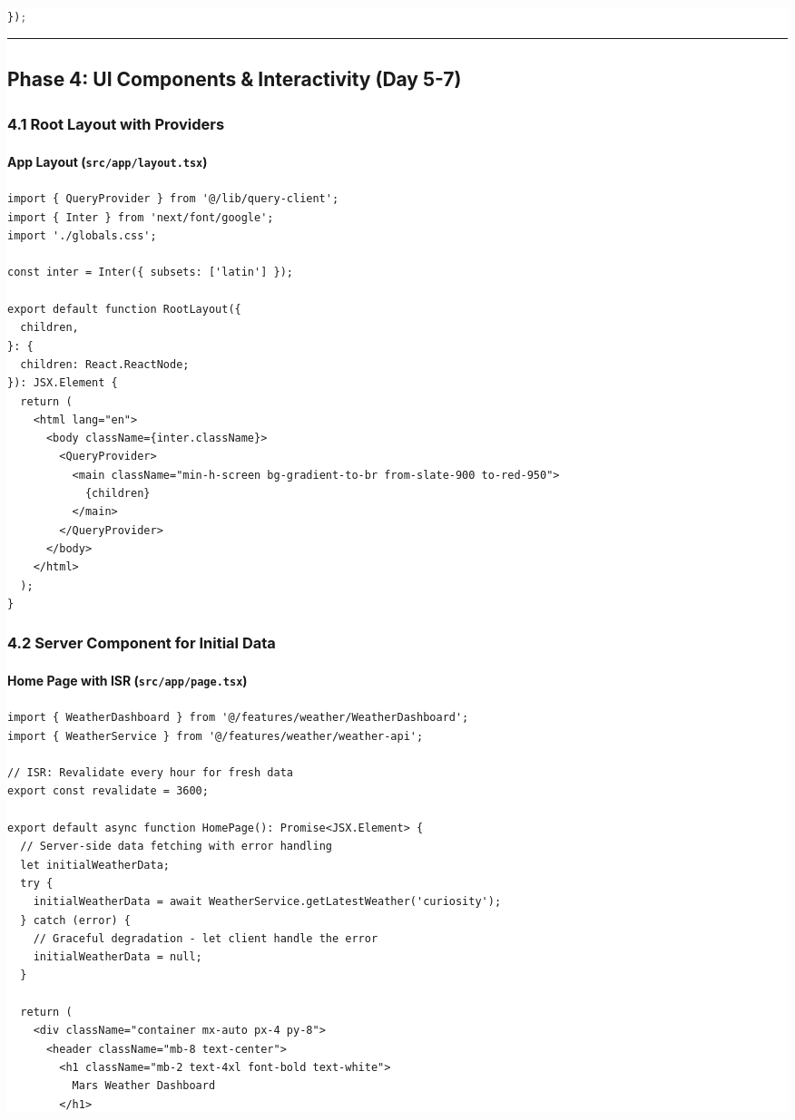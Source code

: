 ```typescript
});
```

---

## Phase 4: UI Components & Interactivity (Day 5-7)

### 4.1 Root Layout with Providers

#### App Layout (`src/app/layout.tsx`)

```tsx
import { QueryProvider } from '@/lib/query-client';
import { Inter } from 'next/font/google';
import './globals.css';

const inter = Inter({ subsets: ['latin'] });

export default function RootLayout({
  children,
}: {
  children: React.ReactNode;
}): JSX.Element {
  return (
    <html lang="en">
      <body className={inter.className}>
        <QueryProvider>
          <main className="min-h-screen bg-gradient-to-br from-slate-900 to-red-950">
            {children}
          </main>
        </QueryProvider>
      </body>
    </html>
  );
}
```

### 4.2 Server Component for Initial Data

#### Home Page with ISR (`src/app/page.tsx`)

```tsx
import { WeatherDashboard } from '@/features/weather/WeatherDashboard';
import { WeatherService } from '@/features/weather/weather-api';

// ISR: Revalidate every hour for fresh data
export const revalidate = 3600;

export default async function HomePage(): Promise<JSX.Element> {
  // Server-side data fetching with error handling
  let initialWeatherData;
  try {
    initialWeatherData = await WeatherService.getLatestWeather('curiosity');
  } catch (error) {
    // Graceful degradation - let client handle the error
    initialWeatherData = null;
  }

  return (
    <div className="container mx-auto px-4 py-8">
      <header className="mb-8 text-center">
        <h1 className="mb-2 text-4xl font-bold text-white">
          Mars Weather Dashboard
        </h1>
```